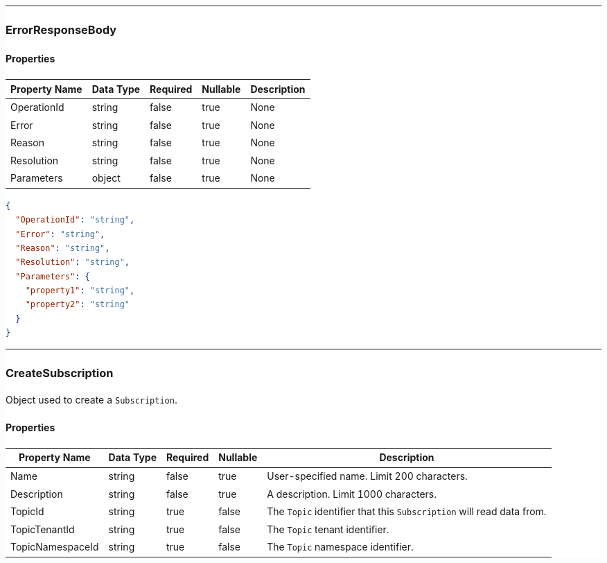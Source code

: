 
---

### ErrorResponseBody

<a id="schemaerrorresponsebody"></a>
<a id="schema_ErrorResponseBody"></a>
<a id="tocSerrorresponsebody"></a>
<a id="tocserrorresponsebody"></a>

<h4>Properties</h4>

|Property Name|Data Type|Required|Nullable|Description|
|---|---|---|---|---|
|OperationId|string|false|true|None|
|Error|string|false|true|None|
|Reason|string|false|true|None|
|Resolution|string|false|true|None|
|Parameters|object|false|true|None|

```json
{
  "OperationId": "string",
  "Error": "string",
  "Reason": "string",
  "Resolution": "string",
  "Parameters": {
    "property1": "string",
    "property2": "string"
  }
}

```

---

### CreateSubscription

<a id="schemacreatesubscription"></a>
<a id="schema_CreateSubscription"></a>
<a id="tocScreatesubscription"></a>
<a id="tocscreatesubscription"></a>

Object used to create a `Subscription`.

<h4>Properties</h4>

|Property Name|Data Type|Required|Nullable|Description|
|---|---|---|---|---|
|Name|string|false|true|User-specified name. Limit 200 characters.|
|Description|string|false|true|A description. Limit 1000 characters.|
|TopicId|string|true|false|The `Topic` identifier that this `Subscription` will read data from.|
|TopicTenantId|string|true|false|The `Topic` tenant identifier.|
|TopicNamespaceId|string|true|false|The `Topic` namespace identifier.|
